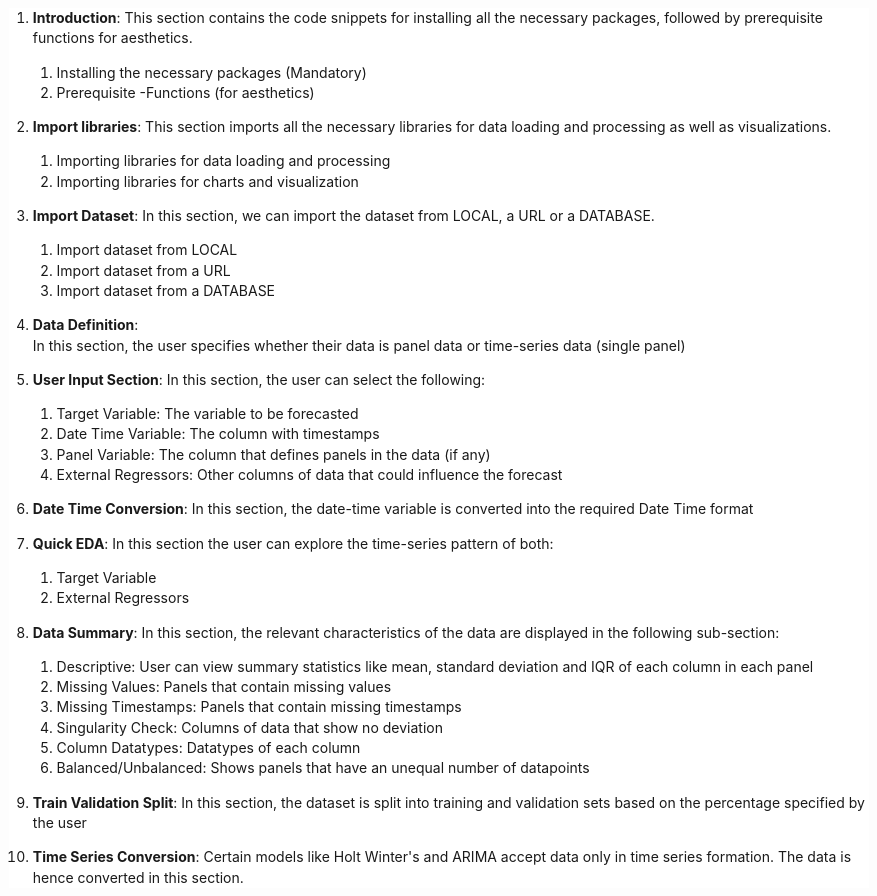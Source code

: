 1.  __Introduction__:
    This section contains the code snippets for installing all the necessary packages, followed by prerequisite functions for aesthetics.
    1.  Installing the necessary packages (Mandatory)
    2.  Prerequisite -Functions (for aesthetics)
    
2.  __Import libraries__:
    This section imports all the necessary libraries for data loading and processing as well as visualizations.
    1.  Importing libraries for data loading and processing
    2.  Importing libraries for charts and visualization
    
3.  __Import Dataset__:
    In this section, we can import the dataset from LOCAL, a URL or a DATABASE.
    1.  Import dataset from LOCAL
    2.  Import dataset from a URL
    3.  Import dataset from a DATABASE
    
4.  __Data  Definition__:    
    In this section, the user specifies whether their data is panel data or time-series data (single panel) 

5. __User Input Section__:
    In this section, the user can select the following:
    1. Target Variable: The variable to be forecasted
    2. Date Time Variable: The column with timestamps
    3. Panel Variable: The column that defines panels in the data (if any)
    4. External Regressors: Other columns of data that could influence the forecast
    
6. __Date Time Conversion__:
    In this section, the date-time variable is converted into the required Date Time format
    
7. __Quick EDA__:
    In this section the user can explore the time-series pattern of both:
    1. Target Variable
    2. External Regressors
    
8. __Data Summary__:
    In this section, the relevant characteristics of the data are displayed in the following sub-section:
    1. Descriptive: User can view summary statistics like mean, standard deviation and IQR of each column in each panel
    2. Missing Values: Panels that contain missing values
    3. Missing Timestamps: Panels that contain missing timestamps
    4. Singularity Check: Columns of data that show no deviation
    5. Column Datatypes: Datatypes of each column
    6. Balanced/Unbalanced: Shows panels that have an unequal number of datapoints
    
9. __Train Validation Split__:
    In this section, the dataset is split into training and validation sets based on the percentage specified by the user
    
10. __Time Series Conversion__:
    Certain models like Holt Winter's and ARIMA accept data only in time series formation. The data is hence converted in this section.
    